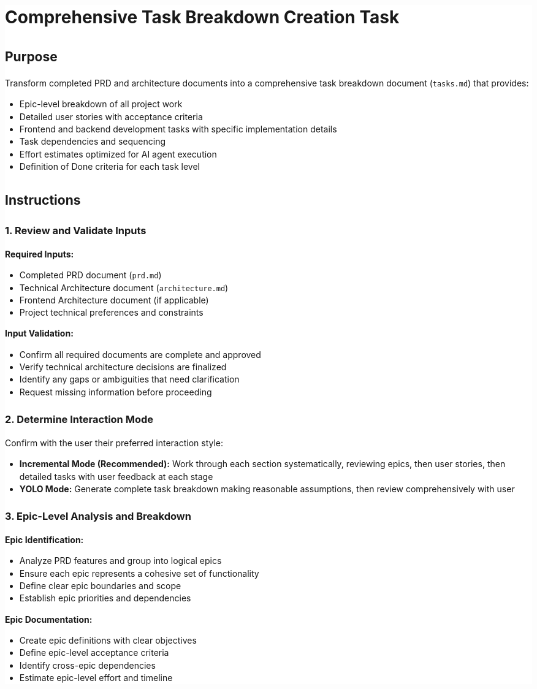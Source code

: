 # Comprehensive Task Breakdown Creation Task

## Purpose

Transform completed PRD and architecture documents into a comprehensive task breakdown document (`tasks.md`) that provides:
- Epic-level breakdown of all project work
- Detailed user stories with acceptance criteria  
- Frontend and backend development tasks with specific implementation details
- Task dependencies and sequencing
- Effort estimates optimized for AI agent execution
- Definition of Done criteria for each task level

## Instructions

### 1. Review and Validate Inputs

**Required Inputs:**
- Completed PRD document (`prd.md`)
- Technical Architecture document (`architecture.md`) 
- Frontend Architecture document (if applicable)
- Project technical preferences and constraints

**Input Validation:**
- Confirm all required documents are complete and approved
- Verify technical architecture decisions are finalized
- Identify any gaps or ambiguities that need clarification
- Request missing information before proceeding

### 2. Determine Interaction Mode

Confirm with the user their preferred interaction style:

- **Incremental Mode (Recommended):** Work through each section systematically, reviewing epics, then user stories, then detailed tasks with user feedback at each stage
- **YOLO Mode:** Generate complete task breakdown making reasonable assumptions, then review comprehensively with user

### 3. Epic-Level Analysis and Breakdown

**Epic Identification:**
- Analyze PRD features and group into logical epics
- Ensure each epic represents a cohesive set of functionality
- Define clear epic boundaries and scope
- Establish epic priorities and dependencies

**Epic Documentation:**
- Create epic definitions with clear objectives
- Define epic-level acceptance criteria
- Identify cross-epic dependencies
- Estimate epic-level effort and timeline
